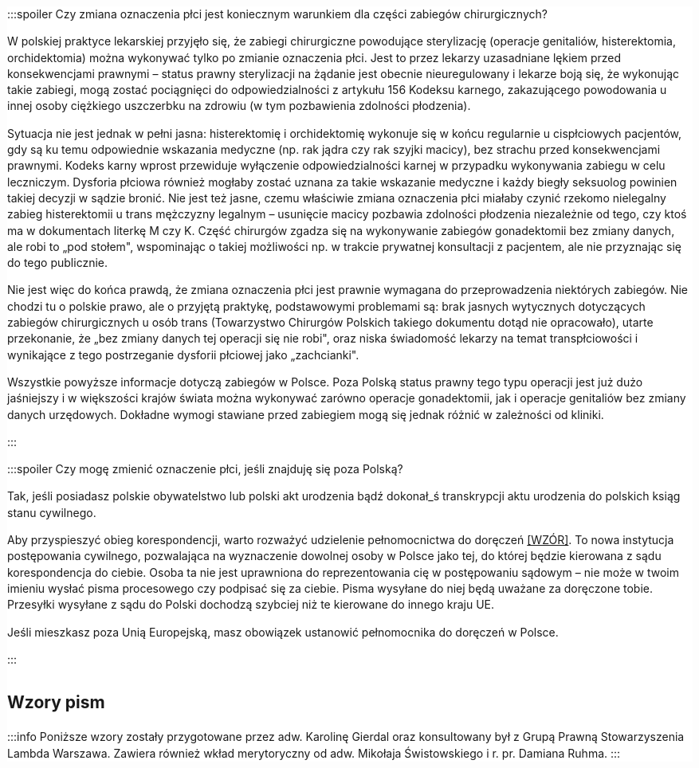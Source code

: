 :::spoiler Czy zmiana oznaczenia płci jest koniecznym warunkiem dla części zabiegów chirurgicznych? 

W polskiej praktyce lekarskiej przyjęło się, że zabiegi chirurgiczne powodujące sterylizację (operacje genitaliów, histerektomia, orchidektomia) można wykonywać tylko po zmianie oznaczenia płci. Jest to przez lekarzy uzasadniane lękiem przed konsekwencjami prawnymi – status prawny sterylizacji na żądanie jest obecnie nieuregulowany i lekarze boją się, że wykonując takie zabiegi, mogą zostać pociągnięci do odpowiedzialności z artykułu 156 Kodeksu karnego, zakazującego powodowania u innej osoby ciężkiego uszczerbku na zdrowiu (w tym pozbawienia zdolności płodzenia).  

Sytuacja nie jest jednak w pełni jasna: histerektomię i orchidektomię wykonuje się w końcu regularnie u cispłciowych pacjentów, gdy są ku temu odpowiednie wskazania medyczne (np. rak jądra czy rak szyjki macicy), bez strachu przed konsekwencjami prawnymi. Kodeks karny wprost przewiduje wyłączenie odpowiedzialności karnej w przypadku wykonywania zabiegu w celu leczniczym. Dysforia płciowa również mogłaby zostać uznana za takie wskazanie medyczne i każdy biegły seksuolog powinien takiej decyzji w sądzie bronić. Nie jest też jasne, czemu właściwie zmiana oznaczenia płci miałaby czynić rzekomo nielegalny zabieg histerektomii u trans mężczyzny legalnym – usunięcie macicy pozbawia zdolności płodzenia niezależnie od tego, czy ktoś ma w dokumentach literkę M czy K. Część chirurgów zgadza się na wykonywanie zabiegów gonadektomii bez zmiany danych, ale robi to „pod stołem", wspominając o takiej możliwości np. w trakcie prywatnej konsultacji z pacjentem, ale nie przyznając się do tego publicznie. 

Nie jest więc do końca prawdą, że zmiana oznaczenia płci jest prawnie wymagana do przeprowadzenia niektórych zabiegów. Nie chodzi tu o polskie prawo, ale o przyjętą praktykę, podstawowymi problemami są: brak jasnych wytycznych dotyczących zabiegów chirurgicznych u osób trans (Towarzystwo Chirurgów Polskich takiego dokumentu dotąd nie opracowało), utarte przekonanie, że „bez zmiany danych tej operacji się nie robi", oraz niska świadomość lekarzy na temat transpłciowości i wynikające z tego postrzeganie dysforii płciowej jako „zachcianki". 

Wszystkie powyższe informacje dotyczą zabiegów w Polsce. Poza Polską status prawny tego typu operacji jest już dużo jaśniejszy i w większości krajów świata można wykonywać zarówno operacje gonadektomii, jak i operacje genitaliów bez zmiany danych urzędowych. Dokładne wymogi stawiane przed zabiegiem mogą się jednak różnić w zależności od kliniki.  

::: 

:::spoiler Czy mogę zmienić oznaczenie płci, jeśli znajduję się poza Polską? 

Tak, jeśli posiadasz polskie obywatelstwo lub polski akt urodzenia bądź dokonał_ś transkrypcji aktu urodzenia do polskich ksiąg stanu cywilnego.  

Aby przyspieszyć obieg korespondencji, warto rozważyć udzielenie pełnomocnictwa do doręczeń [[WZÓR]](https://tranzycja.pl/media/docs/wzory/wzor-pełnomocnictwa-do-doreczen.docx). To nowa instytucja postępowania cywilnego, pozwalająca na wyznaczenie dowolnej osoby w Polsce jako tej, do której będzie kierowana z sądu korespondencja do ciebie. Osoba ta nie jest uprawniona do reprezentowania cię w postępowaniu sądowym – nie może w twoim imieniu wysłać pisma procesowego czy podpisać się za ciebie. Pisma wysyłane do niej będą uważane za doręczone tobie. Przesyłki wysyłane z sądu do Polski dochodzą szybciej niż te kierowane do innego kraju UE.  

Jeśli mieszkasz poza Unią Europejską, masz obowiązek ustanowić pełnomocnika do doręczeń w Polsce.  

::: 

## Wzory pism

:::info 
Poniższe wzory zostały przygotowane przez adw. Karolinę Gierdal oraz konsultowany był z Grupą Prawną Stowarzyszenia Lambda Warszawa. Zawiera również wkład merytoryczny od adw. Mikołaja Świstowskiego i r. pr. Damiana Ruhma.
:::
